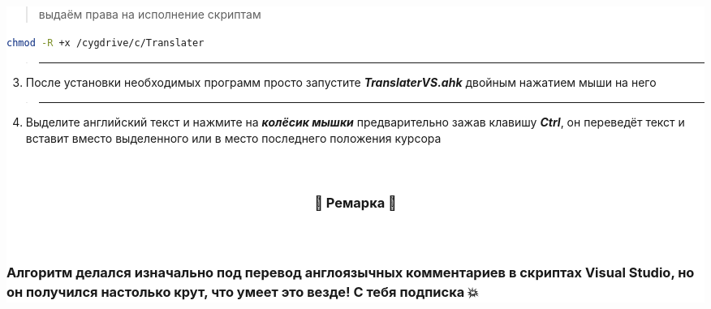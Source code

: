 > выдаём права на исполнение скриптам
```bash
chmod -R +x /cygdrive/c/Translater
```
>---
3. После установки необходимых программ просто запустите ***TranslaterVS.ahk*** двойным нажатием мыши на него
>---
4. Выделите английский текст и нажмите на ***колёсик мышки*** предварительно зажав клавишу ***Ctrl***, он переведёт текст и вставит вместо выделенного или в место последнего положения курсора

<p align="center">
    <br>
    <h3 align="center">💝 Ремарка 💝<h3>
    <br>
</p>
Алгоритм делался изначально под перевод англоязычных комментариев в скриптах Visual Studio, но он получился настолько крут, что умеет это везде! С тебя подписка 💥